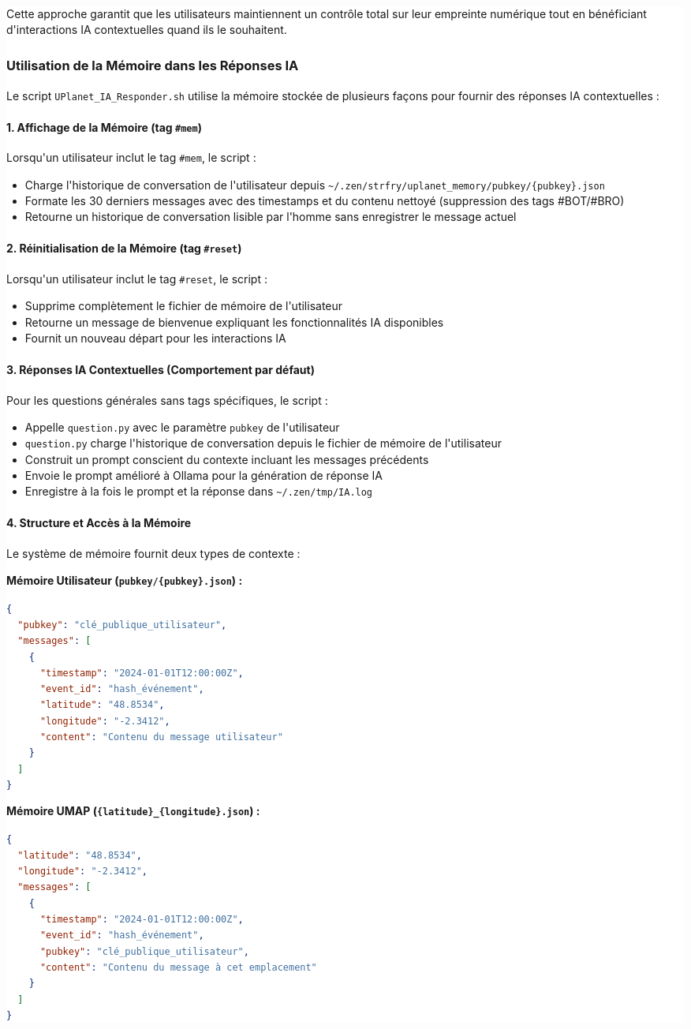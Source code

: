 Cette approche garantit que les utilisateurs maintiennent un contrôle total sur leur empreinte numérique tout en bénéficiant d'interactions IA contextuelles quand ils le souhaitent.

### Utilisation de la Mémoire dans les Réponses IA

Le script `UPlanet_IA_Responder.sh` utilise la mémoire stockée de plusieurs façons pour fournir des réponses IA contextuelles :

#### 1. Affichage de la Mémoire (tag `#mem`)
Lorsqu'un utilisateur inclut le tag `#mem`, le script :
- Charge l'historique de conversation de l'utilisateur depuis `~/.zen/strfry/uplanet_memory/pubkey/{pubkey}.json`
- Formate les 30 derniers messages avec des timestamps et du contenu nettoyé (suppression des tags #BOT/#BRO)
- Retourne un historique de conversation lisible par l'homme sans enregistrer le message actuel

#### 2. Réinitialisation de la Mémoire (tag `#reset`)
Lorsqu'un utilisateur inclut le tag `#reset`, le script :
- Supprime complètement le fichier de mémoire de l'utilisateur
- Retourne un message de bienvenue expliquant les fonctionnalités IA disponibles
- Fournit un nouveau départ pour les interactions IA

#### 3. Réponses IA Contextuelles (Comportement par défaut)
Pour les questions générales sans tags spécifiques, le script :
- Appelle `question.py` avec le paramètre `pubkey` de l'utilisateur
- `question.py` charge l'historique de conversation depuis le fichier de mémoire de l'utilisateur
- Construit un prompt conscient du contexte incluant les messages précédents
- Envoie le prompt amélioré à Ollama pour la génération de réponse IA
- Enregistre à la fois le prompt et la réponse dans `~/.zen/tmp/IA.log`

#### 4. Structure et Accès à la Mémoire
Le système de mémoire fournit deux types de contexte :

**Mémoire Utilisateur (`pubkey/{pubkey}.json`) :**
```json
{
  "pubkey": "clé_publique_utilisateur",
  "messages": [
    {
      "timestamp": "2024-01-01T12:00:00Z",
      "event_id": "hash_événement",
      "latitude": "48.8534",
      "longitude": "-2.3412",
      "content": "Contenu du message utilisateur"
    }
  ]
}
```

**Mémoire UMAP (`{latitude}_{longitude}.json`) :**
```json
{
  "latitude": "48.8534",
  "longitude": "-2.3412",
  "messages": [
    {
      "timestamp": "2024-01-01T12:00:00Z",
      "event_id": "hash_événement",
      "pubkey": "clé_publique_utilisateur",
      "content": "Contenu du message à cet emplacement"
    }
  ]
}
```
